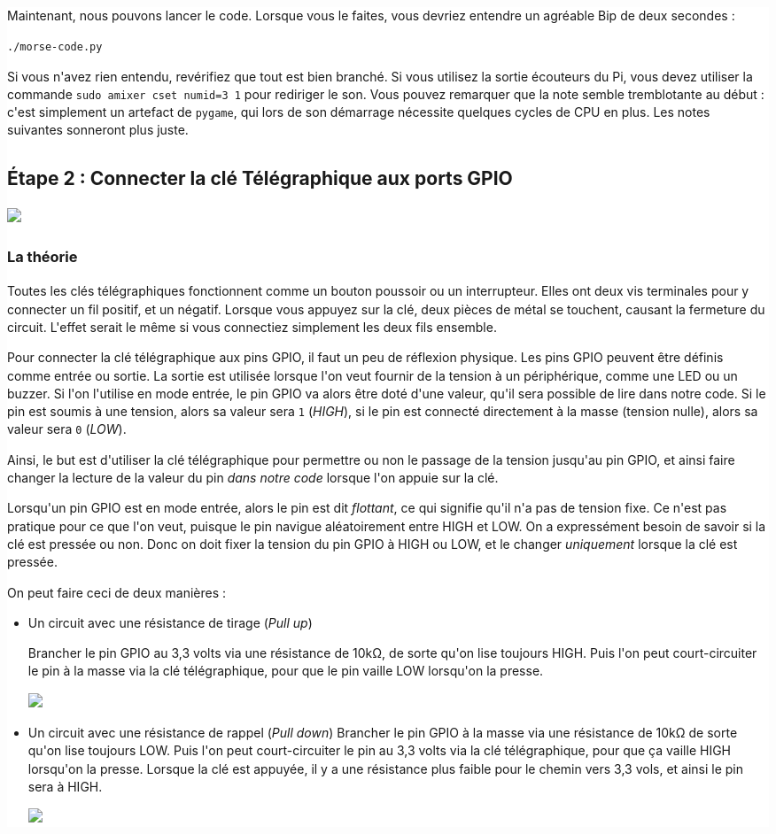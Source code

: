 Maintenant, nous pouvons lancer le code. Lorsque vous le faites, vous devriez entendre un agréable Bip de deux secondes :

`./morse-code.py`

Si vous n'avez rien entendu, revérifiez que tout est bien branché. Si vous utilisez la sortie écouteurs du Pi, vous devez utiliser la commande `sudo amixer cset numid=3 1` pour rediriger le son. Vous pouvez remarquer que la note semble tremblotante au début : c'est simplement un artefact de `pygame`, qui lors de son démarrage nécessite quelques cycles de CPU en plus. Les notes suivantes sonneront plus juste.

## Étape 2 : Connecter la clé Télégraphique aux ports GPIO

![](images/p1.png)

### La théorie

Toutes les clés télégraphiques fonctionnent comme un bouton poussoir ou un interrupteur. Elles ont deux vis terminales pour y connecter un fil positif, et un négatif. Lorsque vous appuyez sur la clé, deux pièces de métal se touchent, causant la fermeture du circuit. L'effet serait le même si vous connectiez simplement les deux fils ensemble.

Pour connecter la clé télégraphique aux pins GPIO, il faut un peu de réflexion physique. Les pins GPIO peuvent être définis comme entrée ou sortie. La sortie est utilisée lorsque l'on veut fournir de la tension à un périphérique, comme une LED ou un buzzer. Si l'on l'utilise en mode entrée, le pin GPIO va alors être doté d'une valeur, qu'il sera possible de lire dans notre code. Si le pin est soumis à une tension, alors sa valeur sera `1` (*HIGH*), si le pin est connecté directement à la masse (tension nulle), alors sa valeur sera `0` (*LOW*).

Ainsi, le but est d'utiliser la clé télégraphique pour permettre ou non le passage de la tension jusqu'au pin GPIO, et ainsi faire changer la lecture de la valeur du pin *dans notre code* lorsque l'on appuie sur la clé.

Lorsqu'un pin GPIO est en mode entrée, alors le pin est dit *flottant*, ce qui signifie qu'il n'a pas de tension fixe. Ce n'est pas pratique pour ce que l'on veut, puisque le pin navigue aléatoirement entre HIGH et LOW. On a expressément besoin de savoir si la clé est pressée ou non. Donc on doit fixer la tension du pin GPIO à HIGH ou LOW, et le changer *uniquement* lorsque la clé est pressée.

On peut faire ceci de deux manières :

- Un circuit avec une résistance de tirage (*Pull up*)

  Brancher le pin GPIO au 3,3 volts via une résistance de 10kΩ, de sorte qu'on lise toujours HIGH. Puis l'on peut court-circuiter le pin à la masse via la clé télégraphique, pour que le pin vaille LOW lorsqu'on la presse.

  ![](images/pull_up.png)

- Un circuit avec une résistance de rappel (*Pull down*)
  Brancher le pin GPIO à la masse via une résistance de 10kΩ de sorte qu'on lise toujours LOW. Puis l'on peut court-circuiter le pin au 3,3 volts via la clé télégraphique, pour que ça vaille HIGH lorsqu'on la presse. Lorsque la clé est appuyée, il y a une résistance plus faible pour le chemin vers 3,3 vols, et ainsi le pin sera à HIGH.

  ![](images/pull_down.png)
  